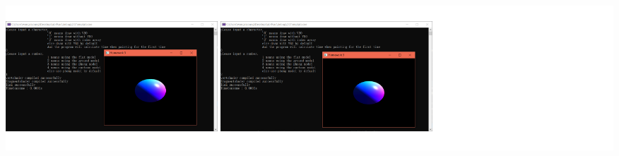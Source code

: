 <img src="./photo/01_512.png" style="width:300px;height:200px" align=middle/>
<img src="./photo/02_512.png" style="width:300px;height:200px" align=middle/>
</center>

<center>